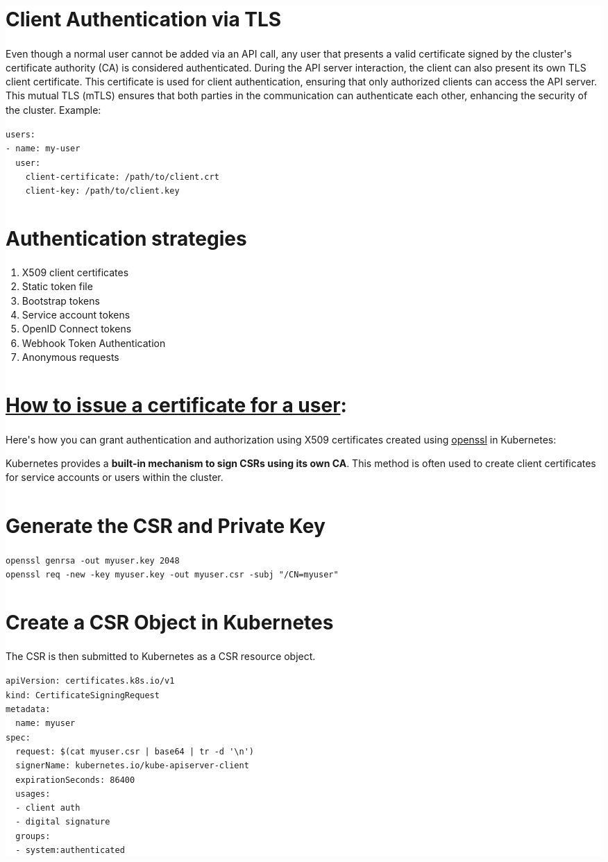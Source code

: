 # Client Authentication via TLS
Even though a normal user cannot be added via an API call, any user that presents a valid certificate signed by the cluster's certificate authority (CA) is considered authenticated.
During the API server interaction, the client can also present its own TLS client certificate. This certificate is used for client authentication, ensuring that only authorized clients can access the API server. This mutual TLS (mTLS) ensures that both parties in the communication can authenticate each other, enhancing the security of the cluster.
Example:

```
users:
- name: my-user
  user:
    client-certificate: /path/to/client.crt
    client-key: /path/to/client.key
```

# Authentication strategies
1. X509 client certificates
2. Static token file
3. Bootstrap tokens
4. Service account tokens
5. OpenID Connect tokens
6. Webhook Token Authentication
7. Anonymous requests


# [How to issue a certificate for a user](https://kubernetes.io/docs/reference/access-authn-authz/certificate-signing-requests/#normal-user):
Here's how you can grant authentication and authorization using X509 certificates created using [openssl](https://kubernetes.io/docs/tasks/administer-cluster/certificates/#openssl) in Kubernetes:

Kubernetes provides a <b>built-in mechanism to sign CSRs using its own CA</b>. This method is often used to create client certificates for service accounts or users within the cluster.

# Generate the CSR and Private Key
```
openssl genrsa -out myuser.key 2048
openssl req -new -key myuser.key -out myuser.csr -subj "/CN=myuser"
```

# Create a CSR Object in Kubernetes
The CSR is then submitted to Kubernetes as a CSR resource object.
```
apiVersion: certificates.k8s.io/v1
kind: CertificateSigningRequest
metadata:
  name: myuser
spec:
  request: $(cat myuser.csr | base64 | tr -d '\n')
  signerName: kubernetes.io/kube-apiserver-client
  expirationSeconds: 86400
  usages:
  - client auth
  - digital signature
  groups:
  - system:authenticated
```
